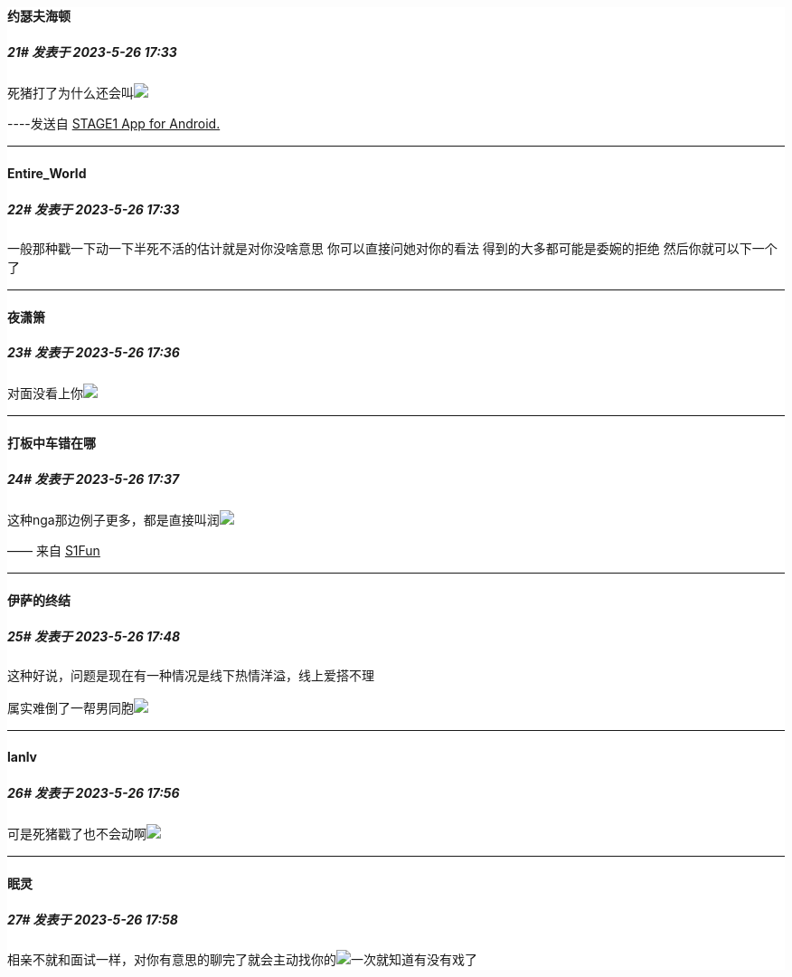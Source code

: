 ####  约瑟夫海顿  
##### 21#       发表于 2023-5-26 17:33

死猪打了为什么还会叫<img src="https://static.saraba1st.com/image/smiley/face2017/037.png" referrerpolicy="no-referrer">

----发送自 [STAGE1 App for Android.](http://stage1.5j4m.com/?1.37)

*****

####  Entire_World  
##### 22#       发表于 2023-5-26 17:33

一般那种戳一下动一下半死不活的估计就是对你没啥意思 你可以直接问她对你的看法 得到的大多都可能是委婉的拒绝 然后你就可以下一个了 

*****

####  夜潇箫  
##### 23#       发表于 2023-5-26 17:36

对面没看上你<img src="https://static.saraba1st.com/image/smiley/face2017/009.gif" referrerpolicy="no-referrer">

*****

####  打板中车错在哪  
##### 24#       发表于 2023-5-26 17:37

这种nga那边例子更多，都是直接叫润<img src="https://static.saraba1st.com/image/smiley/face2017/047.png" referrerpolicy="no-referrer">

—— 来自 [S1Fun](https://s1fun.koalcat.com)

*****

####  伊萨的终结  
##### 25#       发表于 2023-5-26 17:48

这种好说，问题是现在有一种情况是线下热情洋溢，线上爱搭不理

属实难倒了一帮男同胞<img src="https://static.saraba1st.com/image/smiley/face2017/067.png" referrerpolicy="no-referrer">

*****

####  lanlv  
##### 26#       发表于 2023-5-26 17:56

可是死猪戳了也不会动啊<img src="https://static.saraba1st.com/image/smiley/face2017/067.png" referrerpolicy="no-referrer">

*****

####  眠灵  
##### 27#       发表于 2023-5-26 17:58

相亲不就和面试一样，对你有意思的聊完了就会主动找你的<img src="https://static.saraba1st.com/image/smiley/face2017/067.png" referrerpolicy="no-referrer">一次就知道有没有戏了

